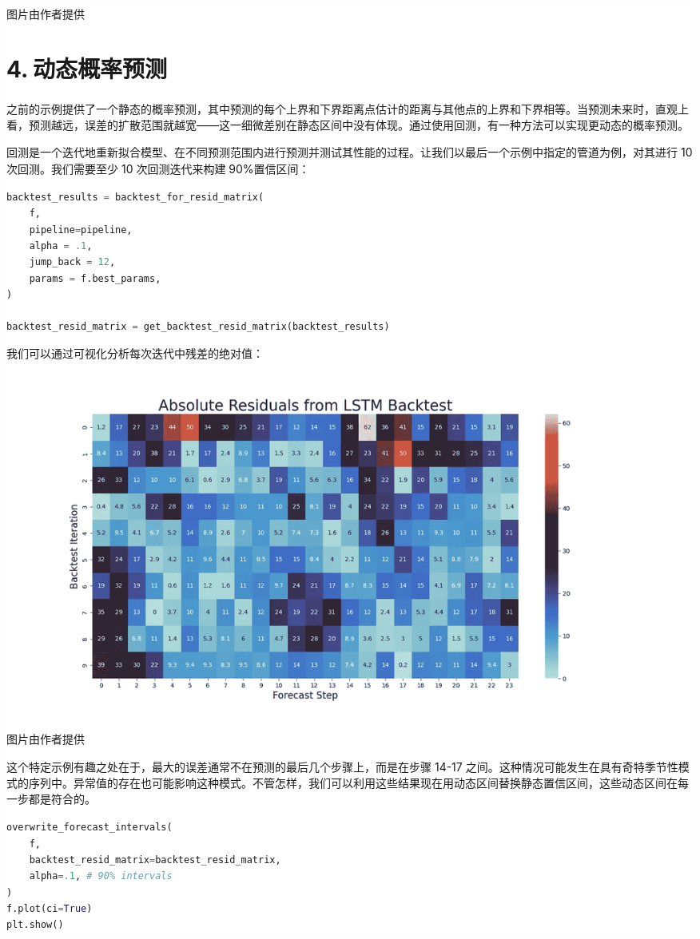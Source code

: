 图片由作者提供

# 4\. 动态概率预测

之前的示例提供了一个静态的概率预测，其中预测的每个上界和下界距离点估计的距离与其他点的上界和下界相等。当预测未来时，直观上看，预测越远，误差的扩散范围就越宽——这一细微差别在静态区间中没有体现。通过使用回测，有一种方法可以实现更动态的概率预测。

回测是一个迭代地重新拟合模型、在不同预测范围内进行预测并测试其性能的过程。让我们以最后一个示例中指定的管道为例，对其进行 10 次回测。我们需要至少 10 次回测迭代来构建 90%置信区间：

```py
backtest_results = backtest_for_resid_matrix(
    f,
    pipeline=pipeline,
    alpha = .1,
    jump_back = 12,
    params = f.best_params,
)

backtest_resid_matrix = get_backtest_resid_matrix(backtest_results)
```

我们可以通过可视化分析每次迭代中残差的绝对值：

![](img/ad7b6e26776b9a10327525a368f252ad.png)

图片由作者提供

这个特定示例有趣之处在于，最大的误差通常不在预测的最后几个步骤上，而是在步骤 14-17 之间。这种情况可能发生在具有奇特季节性模式的序列中。异常值的存在也可能影响这种模式。不管怎样，我们可以利用这些结果现在用动态区间替换静态置信区间，这些动态区间在每一步都是符合的。

```py
overwrite_forecast_intervals(
    f,
    backtest_resid_matrix=backtest_resid_matrix,
    alpha=.1, # 90% intervals
)
f.plot(ci=True)
plt.show()
```
